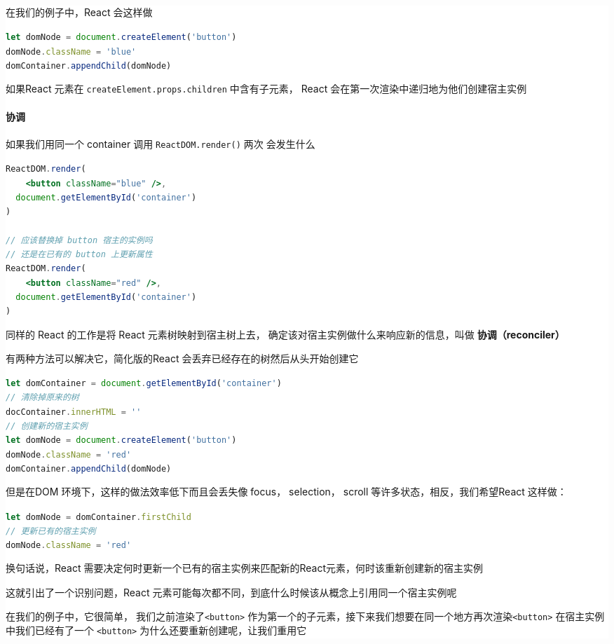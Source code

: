 在我们的例子中，React 会这样做

``` jsx
let domNode = document.createElement('button')
domNode.className = 'blue'
domContainer.appendChild(domNode)
```

如果React 元素在 `createElement.props.children` 中含有子元素， React 会在第一次渲染中递归地为他们创建宿主实例







#### 协调

如果我们用同一个 container 调用 `ReactDOM.render()` 两次 会发生什么

``` jsx
ReactDOM.render(
	<button className="blue" />,
  document.getElementById('container')
)

// 应该替换掉 button 宿主的实例吗
// 还是在已有的 button 上更新属性
ReactDOM.render(
	<button className="red" />,
  document.getElementById('container')
)
```

同样的 React 的工作是将 React 元素树映射到宿主树上去， 确定该对宿主实例做什么来响应新的信息，叫做 **协调（reconciler）**

有两种方法可以解决它，简化版的React 会丢弃已经存在的树然后从头开始创建它

``` jsx
let domContainer = document.getElementById('container')
// 清除掉原来的树
docContainer.innerHTML = ''
// 创建新的宿主实例
let domNode = document.createElement('button')
domNode.className = 'red'
domContainer.appendChild(domNode)
```

但是在DOM 环境下，这样的做法效率低下而且会丢失像 focus， selection， scroll 等许多状态，相反，我们希望React 这样做：

``` jsx
let domNode = domContainer.firstChild
// 更新已有的宿主实例
domNode.className = 'red'
```

换句话说，React 需要决定何时更新一个已有的宿主实例来匹配新的React元素，何时该重新创建新的宿主实例

这就引出了一个识别问题，React 元素可能每次都不同，到底什么时候该从概念上引用同一个宿主实例呢

在我们的例子中，它很简单， 我们之前渲染了`<button>` 作为第一个的子元素，接下来我们想要在同一个地方再次渲染`<button>` 在宿主实例中我们已经有了一个 `<button>` 为什么还要重新创建呢，让我们重用它
